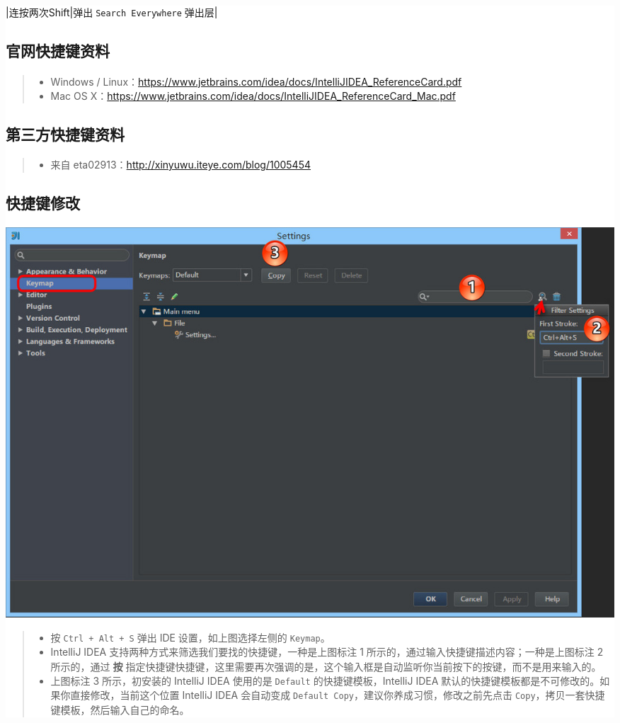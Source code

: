 |连按两次Shift|弹出 `Search Everywhere` 弹出层|

## 官网快捷键资料

> * Windows / Linux：<https://www.jetbrains.com/idea/docs/IntelliJIDEA_ReferenceCard.pdf>
> * Mac OS X：<https://www.jetbrains.com/idea/docs/IntelliJIDEA_ReferenceCard_Mac.pdf>

## 第三方快捷键资料

> * 来自 eta02913：<http://xinyuwu.iteye.com/blog/1005454>

## 快捷键修改

![修改快捷键](images/xxvii-a-keymap-setting-1.jpg)

> * 按 `Ctrl + Alt + S` 弹出 IDE 设置，如上图选择左侧的 `Keymap`。
> * IntelliJ IDEA 支持两种方式来筛选我们要找的快捷键，一种是上图标注 1 所示的，通过输入快捷键描述内容；一种是上图标注 2 所示的，通过 **按** 指定快捷键快捷键，这里需要再次强调的是，这个输入框是自动监听你当前按下的按键，而不是用来输入的。
> * 上图标注 3 所示，初安装的 IntelliJ IDEA 使用的是 `Default` 的快捷键模板，IntelliJ IDEA 默认的快捷键模板都是不可修改的。如果你直接修改，当前这个位置 IntelliJ IDEA 会自动变成 `Default Copy`，建议你养成习惯，修改之前先点击 `Copy`，拷贝一套快捷键模板，然后输入自己的命名。
